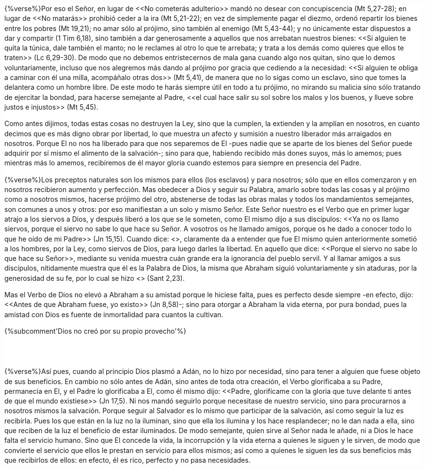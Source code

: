 {%verse%}Por eso el Señor, en lugar de <<No cometerás adulterio>> mandó no desear con concupiscencia (Mt 5,27-28); en lugar de <<No matarás>> prohibió ceder a la ira (Mt 5,21-22); en vez de simplemente pagar el diezmo, ordenó repartir los bienes entre los pobres (Mt 19,21); no amar sólo al prójimo, sino también al enemigo (Mt 5,43-44); y no únicamente estar dispuestos a dar y compartir (1 Tim 6,18), sino también a dar generosamente a aquellos que nos arrebatan nuestros bienes: <<Si alguien te quita la túnica, dale también el manto; no le reclames al otro lo que te arrebata; y trata a los demás como quieres que ellos te traten>> (Lc 6,29-30). De modo que no debemos entristecernos de mala gana cuando algo nos quitan, sino que lo demos voluntariamente, incluso que nos alegremos más dando al prójimo por gracia que cediendo a la necesidad: <<Si alguien te obliga a caminar con él una milla, acompáñalo otras dos>> (Mt 5,41), de manera que no lo sigas como un esclavo, sino que tomes la delantera como un hombre libre. De este modo te harás siempre útil en todo a tu prójimo, no mirando su malicia sino sólo tratando de ejercitar la bondad, para hacerse semejante al Padre, <<el cual hace salir su sol sobre los malos y los buenos, y llueve sobre justos e injustos>> (Mt 5,45).

Como antes dijimos, todas estas cosas no destruyen la Ley, sino que la cumplen, la extienden y la amplían en nosotros, en cuanto decimos que es más digno obrar por libertad, lo que muestra un afecto y sumisión a nuestro liberador más arraigados en nosotros. Porque El no nos ha liberado para que nos separemos de El -pues nadie que se aparte de los bienes del Señor puede adquirir por sí mismo el alimento de la salvación-; sino para que, habiendo recibido más dones suyos, más lo amemos; pues mientras más lo amemos, recibiremos de él mayor gloria cuando estemos para siempre en presencia del Padre.

{%verse%}Los preceptos naturales son los mismos para ellos (los esclavos) y para nosotros; sólo que en ellos comenzaron y en nosotros recibieron aumento y perfección. Mas obedecer a Dios y seguir su Palabra, amarlo sobre todas las cosas y al prójimo como a nosotros mismos, hacerse prójimo del otro, abstenerse de todas las obras malas y todos los mandamientos semejantes, son comunes a unos y otros: por eso manifiestan a un solo y mismo Señor. Este Señor nuestro es el Verbo que en primer lugar atrajo a los siervos a Dios, y después liberó a los que se le someten, como El mismo dijo a sus discípulos: <<Ya no os llamo siervos, porque el siervo no sabe lo que hace su Señor. A vosotros os he llamado amigos, porque os he dado a conocer todo lo que he oído de mi Padre>> (Jn 15,15). Cuando dice: <<Ya no os llamo siervos>>, claramente da a entender que fue El mismo quien anteriormente sometió a los hombres, por la Ley, como siervos de Dios, para luego darles la libertad. En aquello que dice: <<Porque el siervo no sabe lo que hace su Señor>>, mediante su venida muestra cuán grande era la ignorancia del pueblo servil. Y al llamar amigos a sus discípulos, nítidamente muestra que él es la Palabra de Dios, la misma que Abraham siguió voluntariamente y sin ataduras, por la generosidad de su fe, por lo cual se hizo <<amigo de Dios>> (Sant 2,23).

Mas el Verbo de Dios no elevó a Abraham a su amistad porque le hiciese falta, pues es perfecto desde siempre -en efecto, dijo: <<Antes de que Abraham fuese, yo existo>> (Jn 8,58)-; sino para otorgar a Abraham la vida eterna, por pura bondad, pues la amistad con Dios es fuente de inmortalidad para cuantos la cultivan.

{%subcomment'Dios no creó por su propio provecho'%}

### &nbsp;

{%verse%}Así pues, cuando al principio Dios plasmó a Adán, no lo hizo por necesidad, sino para tener a alguien que fuese objeto de sus beneficios. En cambio no sólo antes de Adán, sino antes de toda otra creación, el Verbo glorificaba a su Padre, permanecía en El, y el Padre lo glorificaba a El, como él mismo dijo: <<Padre, glorifícame con la gloria que tuve delante ti antes de que el mundo existiese>> (Jn 17,5). Ni nos mandó seguirlo porque necesitase de nuestro servicio, sino para procurarnos a nosotros mismos la salvación. Porque seguir al Salvador es lo mismo que participar de la salvación, así como seguir la luz es recibirla. Pues los que están en la luz no la iluminan, sino que ella los ilumina y los hace resplandecer; no le dan nada a ella, sino que reciben de la luz el beneficio de estar iluminados. De modo semejante, quien sirve al Señor nada le añade, ni a Dios le hace falta el servicio humano. Sino que El concede la vida, la incorrupción y la vida eterna a quienes le siguen y le sirven, de modo que convierte el servicio que ellos le prestan en servicio para ellos mismos; así como a quienes le siguen les da sus beneficios más que recibirlos de ellos: en efecto, él es rico, perfecto y no pasa necesidades.
